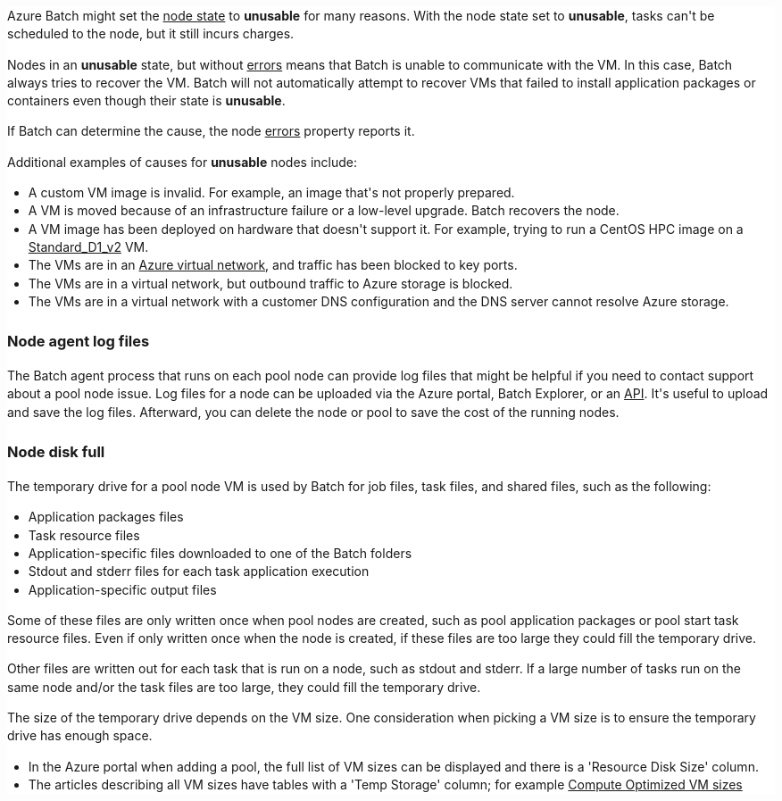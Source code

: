 Azure Batch might set the [node state](/rest/api/batchservice/computenode/get#computenodestate) to **unusable** for many reasons. With the node state set to **unusable**, tasks can't be scheduled to the node, but it still incurs charges.

Nodes in an **unusable** state, but without [errors](/rest/api/batchservice/computenode/get#computenodeerror) means that Batch is unable to communicate with the VM. In this case, Batch always tries to recover the VM. Batch will not automatically attempt to recover VMs that failed to install application packages or containers even though their state is **unusable**.

If Batch can determine the cause, the node [errors](/rest/api/batchservice/computenode/get#computenodeerror) property reports it.

Additional examples of causes for **unusable** nodes include:

- A custom VM image is invalid. For example, an image that's not properly prepared.
- A VM is moved because of an infrastructure failure or a low-level upgrade. Batch recovers the node.
- A VM image has been deployed on hardware that doesn't support it. For example, trying to run a CentOS HPC image on a [Standard_D1_v2](../virtual-machines/dv2-dsv2-series.md) VM.
- The VMs are in an [Azure virtual network](batch-virtual-network.md), and traffic has been blocked to key ports.
- The VMs are in a virtual network, but outbound traffic to Azure storage is blocked.
- The VMs are in a virtual network with a customer DNS configuration and the DNS server cannot resolve Azure storage.

### Node agent log files

The Batch agent process that runs on each pool node can provide log files that might be helpful if you need to contact support about a pool node issue. Log files for a node can be uploaded via the Azure portal, Batch Explorer, or an [API](/rest/api/batchservice/computenode/uploadbatchservicelogs). It's useful to upload and save the log files. Afterward, you can delete the node or pool to save the cost of the running nodes.

### Node disk full

The temporary drive for a pool node VM is used by Batch for job files, task files, and shared files, such as the following:

- Application packages files
- Task resource files
- Application-specific files downloaded to one of the Batch folders
- Stdout and stderr files for each task application execution
- Application-specific output files

Some of these files are only written once when pool nodes are created, such as pool application packages or pool start task resource files. Even if only written once when the node is created, if these files are too large they could fill the temporary drive.

Other files are written out for each task that is run on a node, such as stdout and stderr. If a large number of tasks run on the same node and/or the task files are too large, they could fill the temporary drive.

The size of the temporary drive depends on the VM size. One consideration when picking a VM size is to ensure the temporary drive has enough space.

- In the Azure portal when adding a pool, the full list of VM sizes can be displayed and there is a 'Resource Disk Size' column.
- The articles describing all VM sizes have tables with a 'Temp Storage' column; for example [Compute Optimized VM sizes](../virtual-machines/sizes-compute.md)
